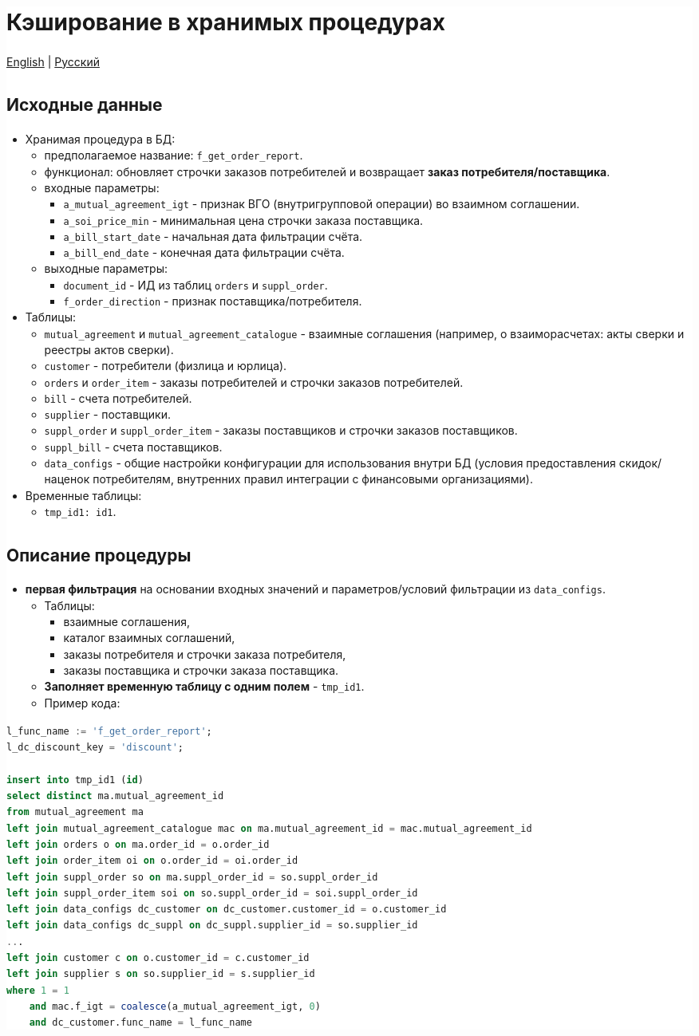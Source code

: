 # Кэширование в хранимых процедурах 

[English](caching.md) | [Русский](caching.ru.md)

## Исходные данные

- Хранимая процедура в БД:
    - предполагаемое название: `f_get_order_report`.
    - функционал: обновляет строчки заказов потребителей и возвращает **заказ потребителя/поставщика**.
    - входные параметры: 
        - `a_mutual_agreement_igt` - признак ВГО (внутригрупповой операции) во взаимном соглашении.
        - `a_soi_price_min` - минимальная цена строчки заказа поставщика.
        - `a_bill_start_date` - начальная дата фильтрации счёта.
        - `a_bill_end_date` - конечная дата фильтрации счёта.
    - выходные параметры: 
        - `document_id` - ИД из таблиц `orders` и `suppl_order`.
        - `f_order_direction` - признак поставщика/потребителя.
- Таблицы: 
    - `mutual_agreement` и `mutual_agreement_catalogue` - взаимные соглашения (например, о взаиморасчетах: акты сверки и реестры актов сверки).
    - `customer` - потребители (физлица и юрлица).
    - `orders` и `order_item` - заказы потребителей и строчки заказов потребителей.
    - `bill` - счета потребителей.
    - `supplier` - поставщики.
    - `suppl_order` и `suppl_order_item` - заказы поставщиков и строчки заказов поставщиков.
    - `suppl_bill` - счета поставщиков.
    - `data_configs` - общие настройки конфигурации для использования внутри БД (условия предоставления скидок/наценок потребителям, внутренних правил интеграции с финансовыми организациями).
- Временные таблицы: 
    - `tmp_id1: id1`.

## Описание процедуры

- **первая фильтрация** на основании входных значений и параметров/условий фильтрации из `data_configs`.
    - Таблицы: 
        - взаимные соглашения, 
        - каталог взаимных соглашений,
        - заказы потребителя и строчки заказа потребителя,
        - заказы поставщика и строчки заказа поставщика.
    - **Заполняет временную таблицу с одним полем** - `tmp_id1`.
    - Пример кода: 
```SQL
l_func_name := 'f_get_order_report';
l_dc_discount_key = 'discount';

insert into tmp_id1 (id)
select distinct ma.mutual_agreement_id
from mutual_agreement ma 
left join mutual_agreement_catalogue mac on ma.mutual_agreement_id = mac.mutual_agreement_id
left join orders o on ma.order_id = o.order_id 
left join order_item oi on o.order_id = oi.order_id
left join suppl_order so on ma.suppl_order_id = so.suppl_order_id 
left join suppl_order_item soi on so.suppl_order_id = soi.suppl_order_id 
left join data_configs dc_customer on dc_customer.customer_id = o.customer_id
left join data_configs dc_suppl on dc_suppl.supplier_id = so.supplier_id
...
left join customer c on o.customer_id = c.customer_id
left join supplier s on so.supplier_id = s.supplier_id
where 1 = 1 
    and mac.f_igt = coalesce(a_mutual_agreement_igt, 0)
    and dc_customer.func_name = l_func_name
```